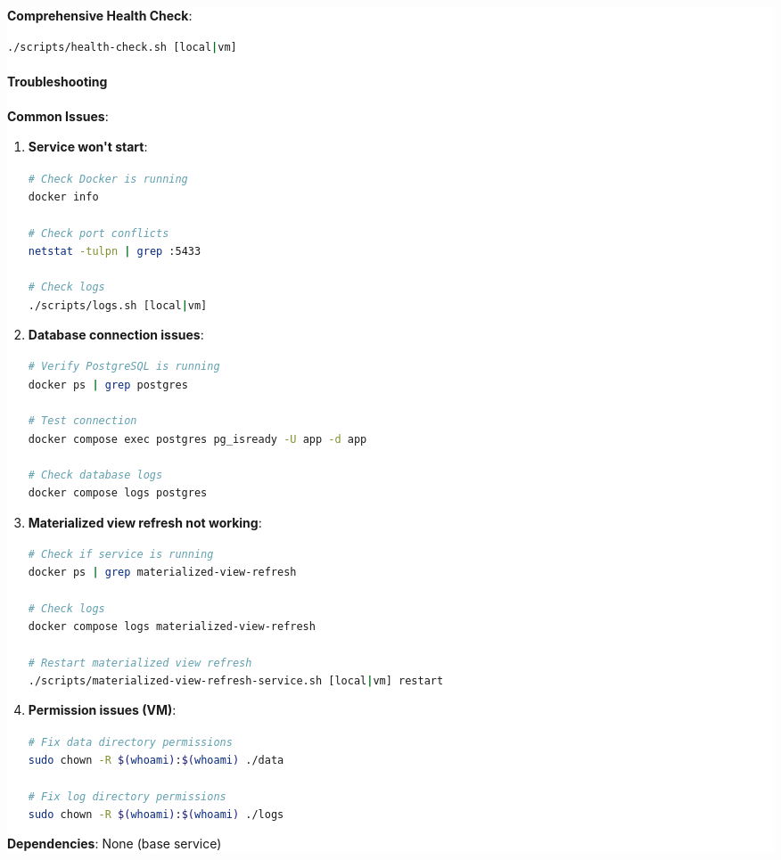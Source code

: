 **Comprehensive Health Check**:
```bash
./scripts/health-check.sh [local|vm]
```

#### **Troubleshooting**

**Common Issues**:

1. **Service won't start**:
   ```bash
   # Check Docker is running
   docker info
   
   # Check port conflicts
   netstat -tulpn | grep :5433
   
   # Check logs
   ./scripts/logs.sh [local|vm]
   ```

2. **Database connection issues**:
   ```bash
   # Verify PostgreSQL is running
   docker ps | grep postgres
   
   # Test connection
   docker compose exec postgres pg_isready -U app -d app
   
   # Check database logs
   docker compose logs postgres
   ```

3. **Materialized view refresh not working**:
   ```bash
   # Check if service is running
   docker ps | grep materialized-view-refresh
   
   # Check logs
   docker compose logs materialized-view-refresh
   
   # Restart materialized view refresh
   ./scripts/materialized-view-refresh-service.sh [local|vm] restart
   ```

4. **Permission issues (VM)**:
   ```bash
   # Fix data directory permissions
   sudo chown -R $(whoami):$(whoami) ./data
   
   # Fix log directory permissions
   sudo chown -R $(whoami):$(whoami) ./logs
   ```

**Dependencies**: None (base service)
